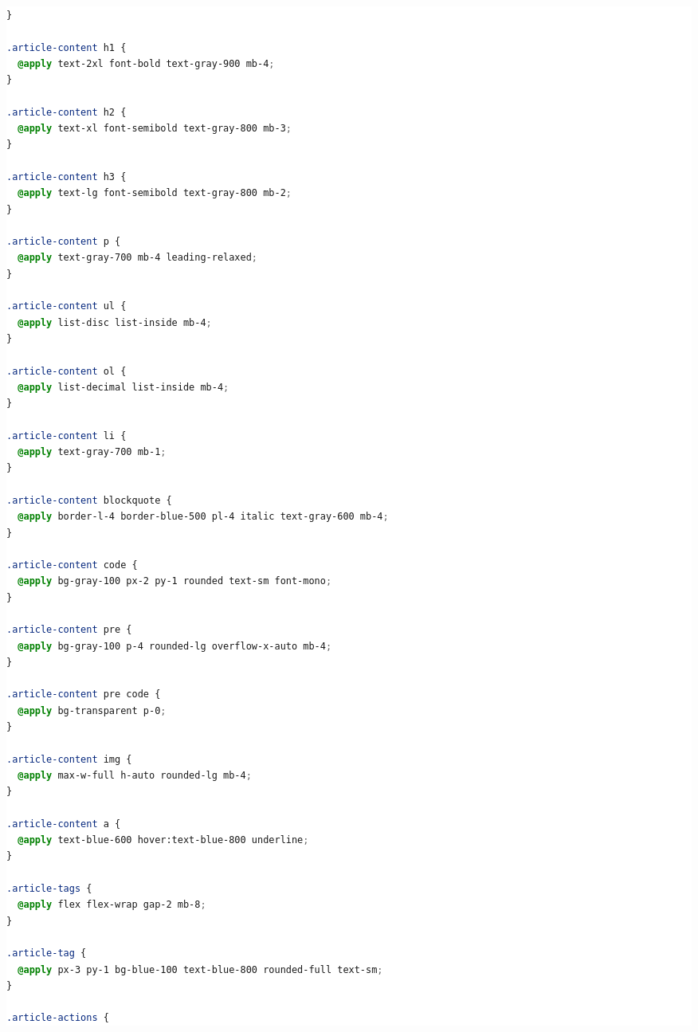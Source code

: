 ```css
}

.article-content h1 {
  @apply text-2xl font-bold text-gray-900 mb-4;
}

.article-content h2 {
  @apply text-xl font-semibold text-gray-800 mb-3;
}

.article-content h3 {
  @apply text-lg font-semibold text-gray-800 mb-2;
}

.article-content p {
  @apply text-gray-700 mb-4 leading-relaxed;
}

.article-content ul {
  @apply list-disc list-inside mb-4;
}

.article-content ol {
  @apply list-decimal list-inside mb-4;
}

.article-content li {
  @apply text-gray-700 mb-1;
}

.article-content blockquote {
  @apply border-l-4 border-blue-500 pl-4 italic text-gray-600 mb-4;
}

.article-content code {
  @apply bg-gray-100 px-2 py-1 rounded text-sm font-mono;
}

.article-content pre {
  @apply bg-gray-100 p-4 rounded-lg overflow-x-auto mb-4;
}

.article-content pre code {
  @apply bg-transparent p-0;
}

.article-content img {
  @apply max-w-full h-auto rounded-lg mb-4;
}

.article-content a {
  @apply text-blue-600 hover:text-blue-800 underline;
}

.article-tags {
  @apply flex flex-wrap gap-2 mb-8;
}

.article-tag {
  @apply px-3 py-1 bg-blue-100 text-blue-800 rounded-full text-sm;
}

.article-actions {
```